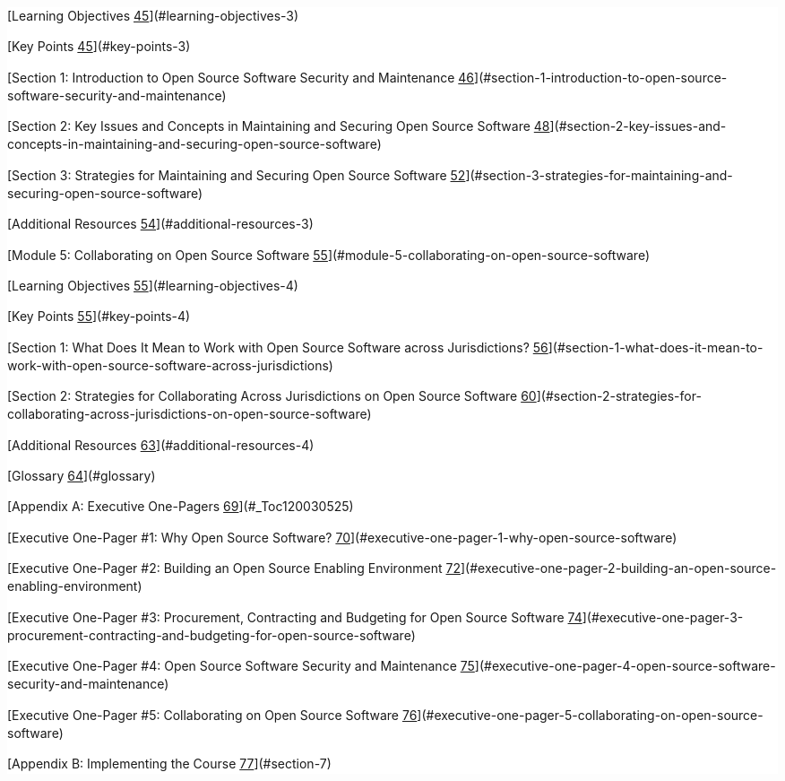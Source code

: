 [Learning Objectives [45](#learning-objectives-3)](#learning-objectives-3)

[Key Points [45](#key-points-3)](#key-points-3)

[Section 1: Introduction to Open Source Software Security and Maintenance [46](#section-1-introduction-to-open-source-software-security-and-maintenance)](#section-1-introduction-to-open-source-software-security-and-maintenance)

[Section 2: Key Issues and Concepts in Maintaining and Securing Open Source Software [48](#section-2-key-issues-and-concepts-in-maintaining-and-securing-open-source-software)](#section-2-key-issues-and-concepts-in-maintaining-and-securing-open-source-software)

[Section 3: Strategies for Maintaining and Securing Open Source Software [52](#section-3-strategies-for-maintaining-and-securing-open-source-software)](#section-3-strategies-for-maintaining-and-securing-open-source-software)

[Additional Resources [54](#additional-resources-3)](#additional-resources-3)

[Module 5: Collaborating on Open Source Software [55](#module-5-collaborating-on-open-source-software)](#module-5-collaborating-on-open-source-software)

[Learning Objectives [55](#learning-objectives-4)](#learning-objectives-4)

[Key Points [55](#key-points-4)](#key-points-4)

[Section 1: What Does It Mean to Work with Open Source Software across Jurisdictions? [56](#section-1-what-does-it-mean-to-work-with-open-source-software-across-jurisdictions)](#section-1-what-does-it-mean-to-work-with-open-source-software-across-jurisdictions)

[Section 2: Strategies for Collaborating Across Jurisdictions on Open Source Software [60](#section-2-strategies-for-collaborating-across-jurisdictions-on-open-source-software)](#section-2-strategies-for-collaborating-across-jurisdictions-on-open-source-software)

[Additional Resources [63](#additional-resources-4)](#additional-resources-4)

[Glossary [64](#glossary)](#glossary)

[Appendix A: Executive One-Pagers [69](#_Toc120030525)](#_Toc120030525)

[Executive One-Pager #1: Why Open Source Software? [70](#executive-one-pager-1-why-open-source-software)](#executive-one-pager-1-why-open-source-software)

[Executive One-Pager #2: Building an Open Source Enabling Environment [72](#executive-one-pager-2-building-an-open-source-enabling-environment)](#executive-one-pager-2-building-an-open-source-enabling-environment)

[Executive One-Pager #3: Procurement, Contracting and Budgeting for Open Source Software [74](#executive-one-pager-3-procurement-contracting-and-budgeting-for-open-source-software)](#executive-one-pager-3-procurement-contracting-and-budgeting-for-open-source-software)

[Executive One-Pager #4: Open Source Software Security and Maintenance [75](#executive-one-pager-4-open-source-software-security-and-maintenance)](#executive-one-pager-4-open-source-software-security-and-maintenance)

[Executive One-Pager #5: Collaborating on Open Source Software [76](#executive-one-pager-5-collaborating-on-open-source-software)](#executive-one-pager-5-collaborating-on-open-source-software)

[Appendix B: Implementing the Course [77](#section-7)](#section-7)

#
